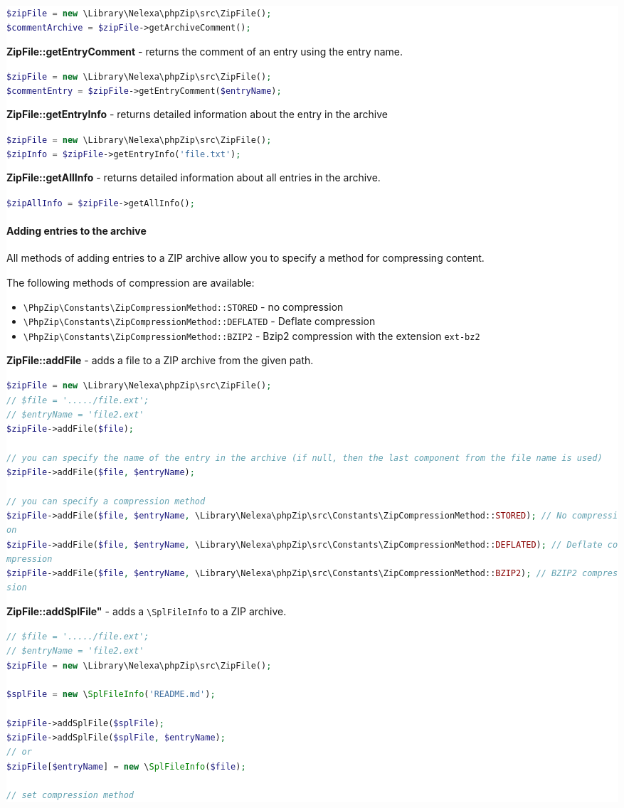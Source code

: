 ```php
$zipFile = new \Library\Nelexa\phpZip\src\ZipFile();
$commentArchive = $zipFile->getArchiveComment();
```
<a name="Documentation-ZipFile-getEntryComment"></a> **ZipFile::getEntryComment** - returns the comment of an entry using the entry name.
```php
$zipFile = new \Library\Nelexa\phpZip\src\ZipFile();
$commentEntry = $zipFile->getEntryComment($entryName);
```
<a name="Documentation-ZipFile-getEntryInfo"></a> **ZipFile::getEntryInfo** - returns detailed information about the entry in the archive
```php
$zipFile = new \Library\Nelexa\phpZip\src\ZipFile();
$zipInfo = $zipFile->getEntryInfo('file.txt');
```
<a name="Documentation-ZipFile-getAllInfo"></a> **ZipFile::getAllInfo** - returns detailed information about all entries in the archive.
```php
$zipAllInfo = $zipFile->getAllInfo();
```
#### <a name="Documentation-Add-Zip-Entries"></a> Adding entries to the archive

All methods of adding entries to a ZIP archive allow you to specify a method for compressing content.

The following methods of compression are available:
- `\PhpZip\Constants\ZipCompressionMethod::STORED` - no compression
- `\PhpZip\Constants\ZipCompressionMethod::DEFLATED` - Deflate compression
- `\PhpZip\Constants\ZipCompressionMethod::BZIP2` - Bzip2 compression with the extension `ext-bz2`

<a name="Documentation-ZipFile-addFile"></a> **ZipFile::addFile** - adds a file to a ZIP archive from the given path.
```php
$zipFile = new \Library\Nelexa\phpZip\src\ZipFile();
// $file = '...../file.ext'; 
// $entryName = 'file2.ext'
$zipFile->addFile($file);

// you can specify the name of the entry in the archive (if null, then the last component from the file name is used)
$zipFile->addFile($file, $entryName);

// you can specify a compression method
$zipFile->addFile($file, $entryName, \Library\Nelexa\phpZip\src\Constants\ZipCompressionMethod::STORED); // No compression
$zipFile->addFile($file, $entryName, \Library\Nelexa\phpZip\src\Constants\ZipCompressionMethod::DEFLATED); // Deflate compression
$zipFile->addFile($file, $entryName, \Library\Nelexa\phpZip\src\Constants\ZipCompressionMethod::BZIP2); // BZIP2 compression
```
<a name="Documentation-ZipFile-addSplFile"></a>
**ZipFile::addSplFile"** - adds a `\SplFileInfo` to a ZIP archive.
```php
// $file = '...../file.ext'; 
// $entryName = 'file2.ext'
$zipFile = new \Library\Nelexa\phpZip\src\ZipFile();

$splFile = new \SplFileInfo('README.md');

$zipFile->addSplFile($splFile);
$zipFile->addSplFile($splFile, $entryName);
// or
$zipFile[$entryName] = new \SplFileInfo($file);

// set compression method
```
